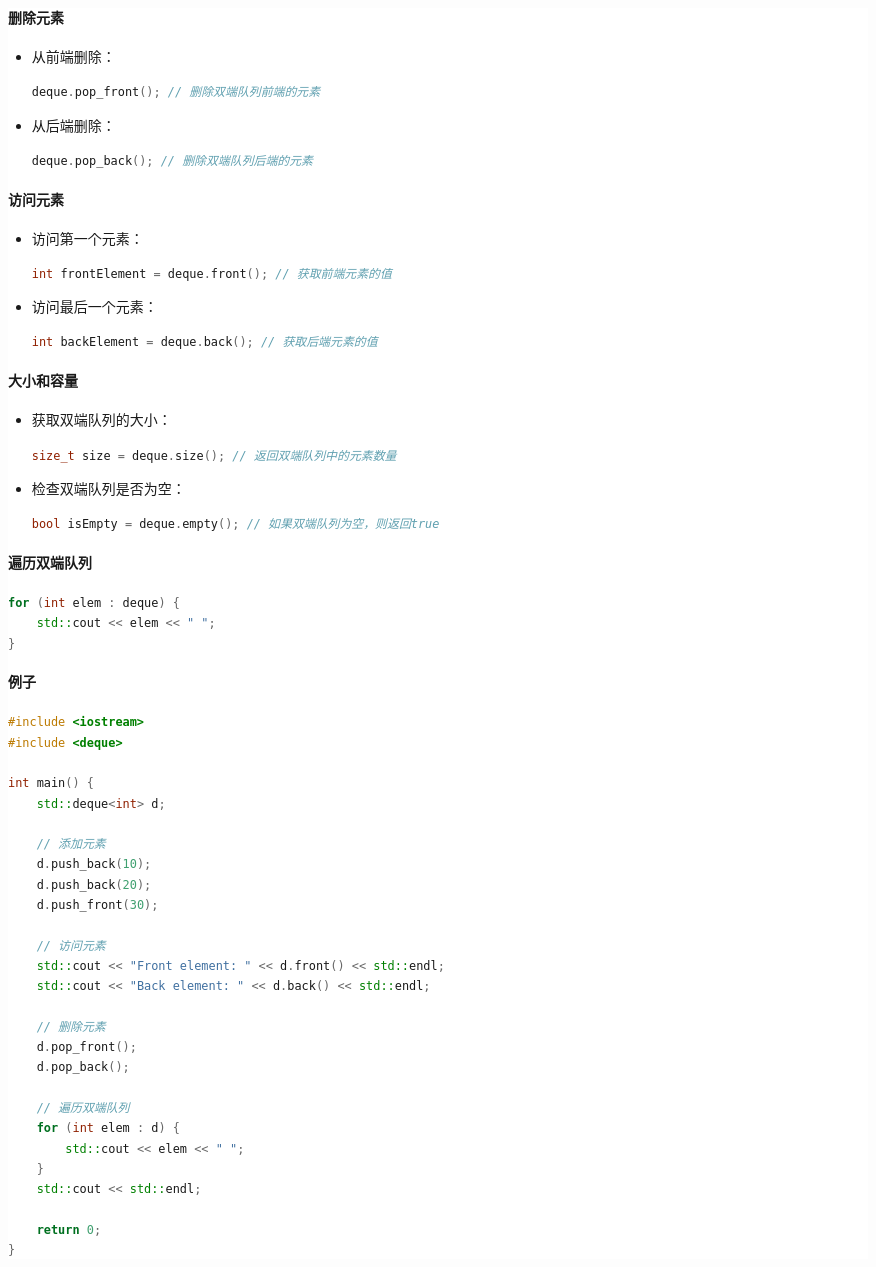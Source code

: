 #### 删除元素
- 从前端删除：
  ```cpp
  deque.pop_front(); // 删除双端队列前端的元素
  ```
- 从后端删除：
  ```cpp
  deque.pop_back(); // 删除双端队列后端的元素
  ```

#### 访问元素
- 访问第一个元素：
  ```cpp
  int frontElement = deque.front(); // 获取前端元素的值
  ```
- 访问最后一个元素：
  ```cpp
  int backElement = deque.back(); // 获取后端元素的值
  ```

#### 大小和容量
- 获取双端队列的大小：
  ```cpp
  size_t size = deque.size(); // 返回双端队列中的元素数量
  ```
- 检查双端队列是否为空：
  ```cpp
  bool isEmpty = deque.empty(); // 如果双端队列为空，则返回true
  ```

#### 遍历双端队列
```cpp
for (int elem : deque) {
    std::cout << elem << " ";
}
```

#### 例子
```cpp
#include <iostream>
#include <deque>

int main() {
    std::deque<int> d;

    // 添加元素
    d.push_back(10);
    d.push_back(20);
    d.push_front(30);

    // 访问元素
    std::cout << "Front element: " << d.front() << std::endl;
    std::cout << "Back element: " << d.back() << std::endl;

    // 删除元素
    d.pop_front();
    d.pop_back();

    // 遍历双端队列
    for (int elem : d) {
        std::cout << elem << " ";
    }
    std::cout << std::endl;

    return 0;
}
```